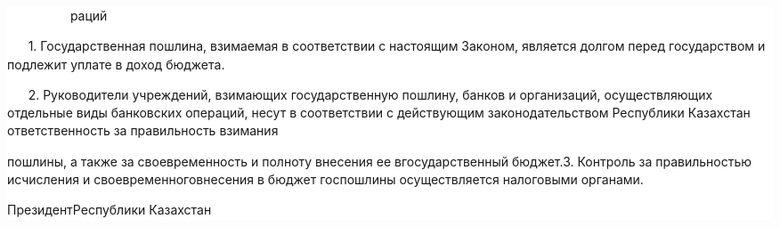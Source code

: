                   раций

      1. Государственная пошлина, взимаемая в соответствии с настоящим Законом, является долгом перед государством и подлежит уплате в доход бюджета.

      2. Руководители учреждений, взимающих государственную пошлину, банков и организаций, осуществляющих отдельные виды банковских операций, несут в соответствии с действующим законодательством Республики Казахстан ответственность за правильность взимания

пошлины, а также за своевременность и полноту внесения ее вгосударственный бюджет.3. Контроль за правильностью исчисления и своевременноговнесения в бюджет госпошлины осуществляется налоговыми органами.

ПрезидентРеспублики Казахстан


